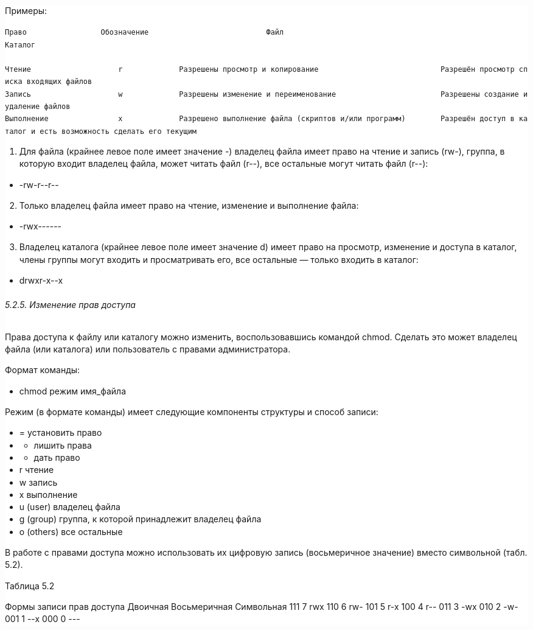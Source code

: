Примеры:

    Право                 Обозначение                           Файл                                                         Каталог

    Чтение                    r             Разрешены просмотр и копирование                            Разрешён просмотр списка входящих файлов
    Запись                    w             Разрешены изменение и переименование                        Разрешены создание и удаление файлов
    Выполнение                x             Разрешено выполнение файла (скриптов и/или программ)        Разрешён доступ в каталог и есть возможность сделать его текущим


1. Для файла (крайнее левое поле имеет значение -) владелец файла имеет право на чтение и запись (rw-), группа, в которую входит владелец файла, может читать файл (r--), все остальные могут читать файл (r--):
- -rw-r--r--

2. Только владелец файла имеет право на чтение, изменение и выполнение файла:
- -rwx------

3. Владелец каталога (крайнее левое поле имеет значение d) имеет право на просмотр, изменение и доступа в каталог, члены группы могут входить и просматривать его, все остальные — только входить в каталог:
- drwxr-x--x

###### 5.2.5. Изменение прав доступа

Права доступа к файлу или каталогу можно изменить, воспользовавшись командой chmod. Сделать это может владелец файла (или каталога) или пользователь с правами администратора.

Формат команды:
- chmod режим имя_файла

Режим (в формате команды) имеет следующие компоненты структуры и способ записи:
- = установить право
- - лишить права
- + дать право
- r чтение
- w запись
- x выполнение
- u (user) владелец файла
- g (group) группа, к которой принадлежит владелец файла
- o (others) все остальные

В работе с правами доступа можно использовать их цифровую запись (восьмеричное значение) вместо символьной (табл. 5.2).

Таблица 5.2

Формы              записи       прав доступа
Двоичная        Восьмеричная     Символьная
111                 7               rwx
110                 6               rw-
101                 5               r-x
100                 4               r--
011                 3               -wx
010                 2               -w-
001                 1               --x
000                 0               ---
